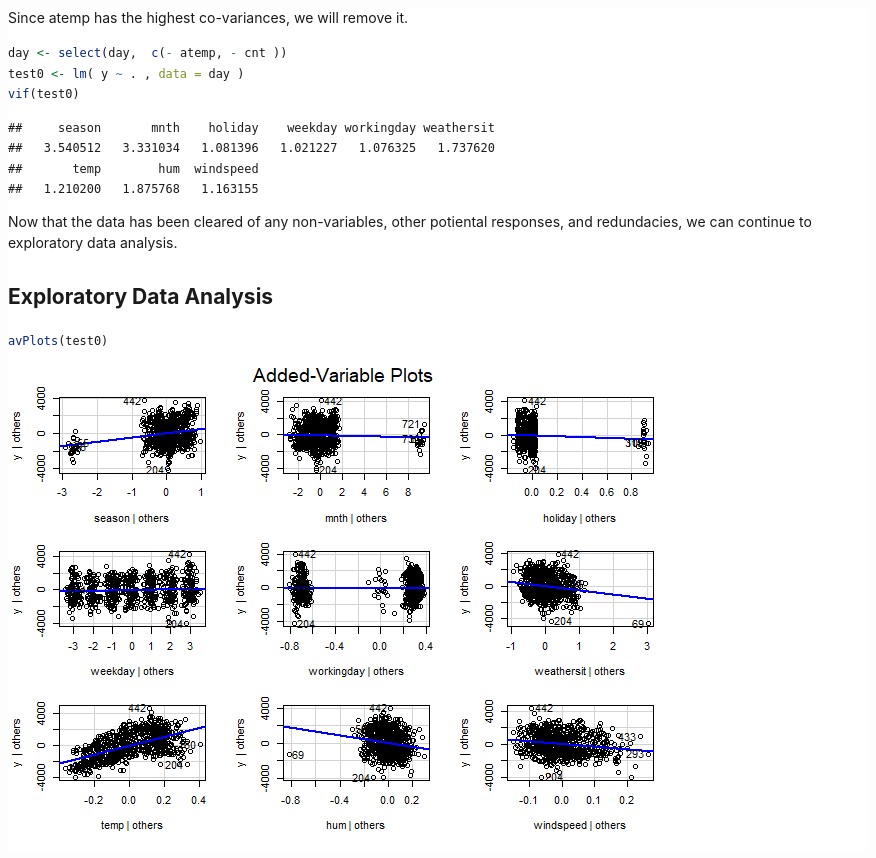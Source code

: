 Since atemp has the highest co-variances, we will remove it.

``` r
day <- select(day,  c(- atemp, - cnt ))
test0 <- lm( y ~ . , data = day )
vif(test0)
```

    ##     season       mnth    holiday    weekday workingday weathersit 
    ##   3.540512   3.331034   1.081396   1.021227   1.076325   1.737620 
    ##       temp        hum  windspeed 
    ##   1.210200   1.875768   1.163155

Now that the data has been cleared of any non-variables, other potiental responses, and redundacies, we can continue to exploratory data analysis.

Exploratory Data Analysis
-------------------------

``` r
avPlots(test0)
```

![Yeet](/_posts/figure-markdown_github/unnamed-chunk-5-1.png)
